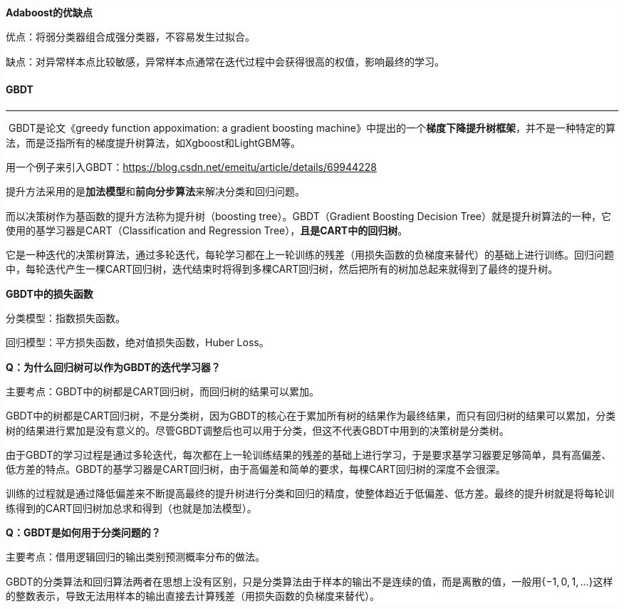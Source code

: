 

**Adaboost的优缺点**

优点：将弱分类器组合成强分类器，不容易发生过拟合。

缺点：对异常样本点比较敏感，异常样本点通常在迭代过程中会获得很高的权值，影响最终的学习。







#### GBDT ####

---

​		GBDT是论文《greedy function appoximation: a gradient boosting machine》中提出的一个**梯度下降提升树框架**，并不是一种特定的算法，而是泛指所有的梯度提升树算法，如Xgboost和LightGBM等。



用一个例子来引入GBDT：https://blog.csdn.net/emeitu/article/details/69944228



提升方法采用的是**加法模型**和**前向分步算法**来解决分类和回归问题。

而以决策树作为基函数的提升方法称为提升树（boosting tree）。GBDT（Gradient Boosting Decision Tree）就是提升树算法的一种，它使用的基学习器是CART（Classification and Regression Tree），**且是CART中的回归树**。



它是一种迭代的决策树算法，通过多轮迭代，每轮学习都在上一轮训练的残差（用损失函数的负梯度来替代）的基础上进行训练。回归问题中，每轮迭代产生一棵CART回归树，迭代结束时将得到多棵CART回归树，然后把所有的树加总起来就得到了最终的提升树。



**GBDT中的损失函数**

分类模型：指数损失函数。

回归模型：平方损失函数，绝对值损失函数，Huber Loss。



**Q：为什么回归树可以作为GBDT的迭代学习器？**

主要考点：GBDT中的树都是CART回归树，而回归树的结果可以累加。



GBDT中的树都是CART回归树，不是分类树，因为GBDT的核心在于累加所有树的结果作为最终结果，而只有回归树的结果可以累加，分类树的结果进行累加是没有意义的。尽管GBDT调整后也可以用于分类，但这不代表GBDT中用到的决策树是分类树。

由于GBDT的学习过程是通过多轮迭代，每次都在上一轮训练结果的残差的基础上进行学习，于是要求基学习器要足够简单，具有高偏差、低方差的特点。GBDT的基学习器是CART回归树，由于高偏差和简单的要求，每棵CART回归树的深度不会很深。

训练的过程就是通过降低偏差来不断提高最终的提升树进行分类和回归的精度，使整体趋近于低偏差、低方差。最终的提升树就是将每轮训练得到的CART回归树加总求和得到（也就是加法模型）。



**Q：GBDT是如何用于分类问题的？**

主要考点：借用逻辑回归的输出类别预测概率分布的做法。

GBDT的分类算法和回归算法两者在思想上没有区别，只是分类算法由于样本的输出不是连续的值，而是离散的值，一般用$\{-1, 0, 1, ...\}$这样的整数表示，导致无法用样本的输出直接去计算残差（用损失函数的负梯度来替代）。
